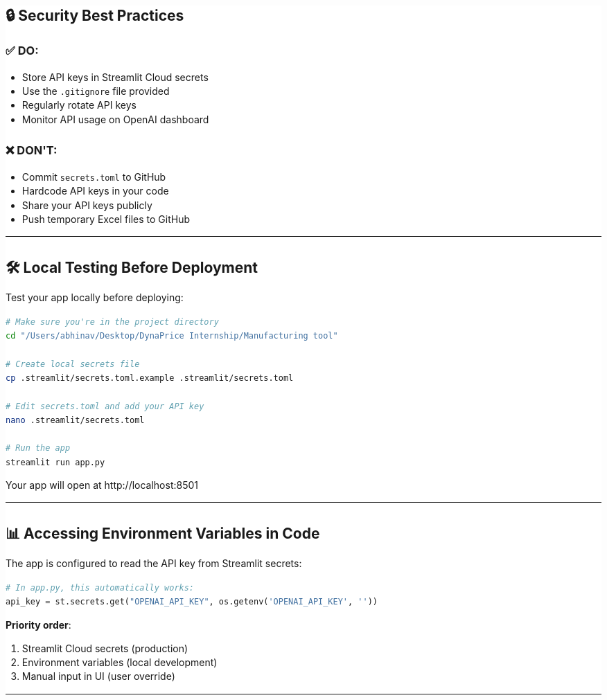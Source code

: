 ## 🔒 Security Best Practices

### ✅ DO:
- Store API keys in Streamlit Cloud secrets
- Use the `.gitignore` file provided
- Regularly rotate API keys
- Monitor API usage on OpenAI dashboard

### ❌ DON'T:
- Commit `secrets.toml` to GitHub
- Hardcode API keys in your code
- Share your API keys publicly
- Push temporary Excel files to GitHub

---

## 🛠️ Local Testing Before Deployment

Test your app locally before deploying:

```bash
# Make sure you're in the project directory
cd "/Users/abhinav/Desktop/DynaPrice Internship/Manufacturing tool"

# Create local secrets file
cp .streamlit/secrets.toml.example .streamlit/secrets.toml

# Edit secrets.toml and add your API key
nano .streamlit/secrets.toml

# Run the app
streamlit run app.py
```

Your app will open at http://localhost:8501

---

## 📊 Accessing Environment Variables in Code

The app is configured to read the API key from Streamlit secrets:

```python
# In app.py, this automatically works:
api_key = st.secrets.get("OPENAI_API_KEY", os.getenv('OPENAI_API_KEY', ''))
```

**Priority order**:
1. Streamlit Cloud secrets (production)
2. Environment variables (local development)
3. Manual input in UI (user override)

---
